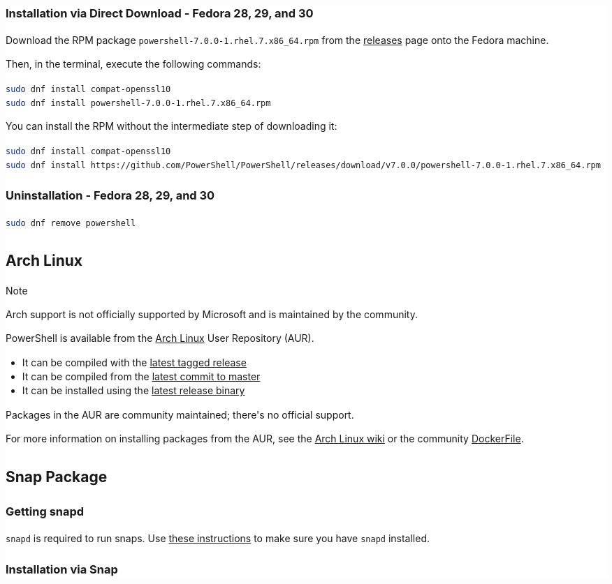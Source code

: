 
### Installation via Direct Download - Fedora 28, 29, and 30

Download the RPM package `powershell-7.0.0-1.rhel.7.x86_64.rpm` from the [releases][] page onto the
Fedora machine.

Then, in the terminal, execute the following commands:

```sh
sudo dnf install compat-openssl10
sudo dnf install powershell-7.0.0-1.rhel.7.x86_64.rpm
```

You can install the RPM without the intermediate step of downloading it:

```sh
sudo dnf install compat-openssl10
sudo dnf install https://github.com/PowerShell/PowerShell/releases/download/v7.0.0/powershell-7.0.0-1.rhel.7.x86_64.rpm
```

### Uninstallation - Fedora 28, 29, and 30

```sh
sudo dnf remove powershell
```

## Arch Linux

> [!NOTE]
> Arch support is not officially supported by Microsoft and is maintained by the community.

PowerShell is available from the [Arch Linux][] User Repository (AUR).

* It can be compiled with the [latest tagged release][arch-release]
* It can be compiled from the [latest commit to master][arch-git]
* It can be installed using the [latest release binary][arch-bin]

Packages in the AUR are community maintained; there's no official support.

For more information on installing packages from the AUR, see the [Arch Linux wiki](https://wiki.archlinux.org/index.php/Arch_User_Repository#Installing_packages)
or the community [DockerFile](https://github.com/PowerShell/PowerShell/blob/master/docker/community/archlinux/Dockerfile).

[Arch Linux]: https://www.archlinux.org/download/
[arch-release]: https://aur.archlinux.org/packages/powershell/
[arch-git]: https://aur.archlinux.org/packages/powershell-git/
[arch-bin]: https://aur.archlinux.org/packages/powershell-bin/

## Snap Package

### Getting snapd

`snapd` is required to run snaps. Use [these instructions](https://docs.snapcraft.io/core/install)
to make sure you have `snapd` installed.

### Installation via Snap


[u16]: #ubuntu-1604
[u1804]: #ubuntu-1804
[u1810]: #ubuntu-1810
[u1904]: #ubuntu-1904
[deb8]: #debian-8
[deb9]: #debian-9
[deb10]: #debian-10
[cos]: #centos-7
[rhel7]: #red-hat-enterprise-linux-rhel-7
[opensuse]: #opensuse
[fedora]: #fedora
[arch]: #arch-linux
[snap]: #snap-package
[tar]: #binary-archives
[CentOS 7]: https://www.centos.org/download/
[amazon-dockerfile]: https://github.com/PowerShell/PowerShell-Docker/blob/master/release/community-stable/amazonlinux/docker/Dockerfile
[releases]: https://github.com/PowerShell/PowerShell/releases/latest
[xdg-bds]: https://specifications.freedesktop.org/basedir-spec/basedir-spec-latest.html